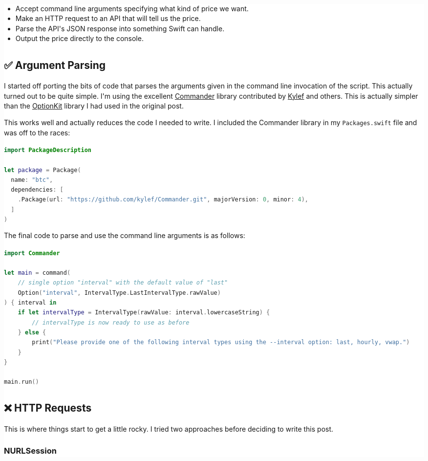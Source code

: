- Accept command line arguments specifying what kind of price we want.
- Make an HTTP request to an API that will tell us the price.
- Parse the API's JSON response into something Swift can handle.
- Output the price directly to the console.

## ✅ Argument Parsing

I started off porting the bits of code that parses the arguments given in the command line invocation of the script. This actually turned out to be quite simple. I'm using the excellent [Commander](https://github.com/kylef/Commander) library contributed by [Kylef](https://github.com/kylef) and others. This is actually simpler than the [OptionKit](https://github.com/nomothetis/OptionKit) library I had used in the original post.

This works well and actually reduces the code I needed to write. I included the Commander library in my `Packages.swift` file and was off to the races:

```swift
import PackageDescription

let package = Package(
  name: "btc",
  dependencies: [
    .Package(url: "https://github.com/kylef/Commander.git", majorVersion: 0, minor: 4),
  ]
)
```

The final code to parse and use the command line arguments is as follows:

```swift
import Commander

let main = command(
    // single option "interval" with the default value of "last"
    Option("interval", IntervalType.LastIntervalType.rawValue)
) { interval in
    if let intervalType = IntervalType(rawValue: interval.lowercaseString) {
        // intervalType is now ready to use as before
    } else {
        print("Please provide one of the following interval types using the --interval option: last, hourly, vwap.")
    }
}

main.run()
```

## ❌ HTTP Requests

This is where things start to get a little rocky. I tried two approaches before deciding to write this post.

### NURLSession
